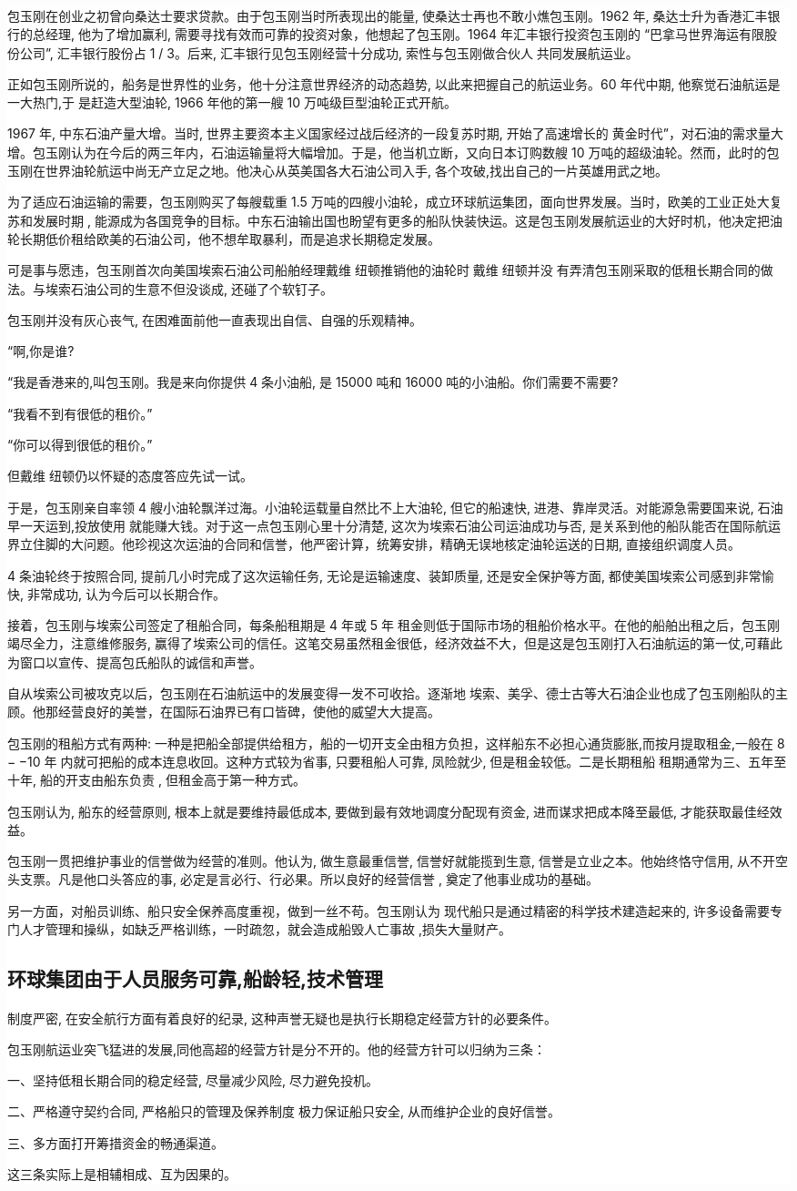 包玉刚在创业之初曾向桑达士要求贷款。由于包玉刚当时所表现出的能量, 使桑达士再也不敢小燋包玉刚。1962 年, 桑达士升为香港汇丰银行的总经理, 他为了增加赢利, 需要寻找有效而可靠的投资对象，他想起了包玉刚。1964 年汇丰银行投资包玉刚的 “巴拿马世界海运有限股份公司”, 汇丰银行股份占 1 / 3。后来, 汇丰银行见包玉刚经营十分成功, 索性与包玉刚做合伙人 共同发展航运业。

正如包玉刚所说的，船务是世界性的业务，他十分注意世界经济的动态趋势, 以此来把握自己的航运业务。60 年代中期, 他察觉石油航运是一大热门,于
是赶造大型油轮, 1966 年他的第一艘 10 万吨级巨型油轮正式开航。

1967 年, 中东石油产量大增。当时, 世界主要资本主义国家经过战后经济的一段复苏时期, 开始了高速增长的 黄金时代”，对石油的需求量大增。包玉刚认为在今后的两三年内，石油运输量将大幅增加。于是，他当机立断，又向日本订购数艘 10 万吨的超级油轮。然而，此时的包玉刚在世界油轮航运中尚无产立足之地。他决心从英美国各大石油公司入手, 各个攻破,找出自己的一片英雄用武之地。

为了适应石油运输的需要，包玉刚购买了每艘载重 1.5 万吨的四艘小油轮，成立环球航运集团，面向世界发展。当时，欧美的工业正处大复苏和发展时期 , 能源成为各国竞争的目标。中东石油输出国也盼望有更多的船队快装快运。这是包玉刚发展航运业的大好时机，他决定把油轮长期低价租给欧美的石油公司，他不想牟取暴利，而是追求长期稳定发展。

可是事与愿违，包玉刚首次向美国埃索石油公司船舶经理戴维 纽顿推销他的油轮时 戴维 纽顿并没
有弄清包玉刚采取的低租长期合同的做法。与埃索石油公司的生意不但没谈成, 还碰了个软钉子。

包玉刚并没有灰心丧气, 在困难面前他一直表现出自信、自强的乐观精神。

“啊,你是谁?

“我是香港来的,叫包玉刚。我是来向你提供 4 条小油船, 是 15000 吨和 16000 吨的小油船。你们需要不需要?

“我看不到有很低的租价。”

“你可以得到很低的租价。”

但戴维 纽顿仍以怀疑的态度答应先试一试。

于是，包玉刚亲自率领 4 艘小油轮飘洋过海。小油轮运载量自然比不上大油轮, 但它的船速快, 进港、靠岸灵活。对能源急需要国来说, 石油早一天运到,投放使用 就能赚大钱。对于这一点包玉刚心里十分清楚, 这次为埃索石油公司运油成功与否, 是关系到他的船队能否在国际航运界立住脚的大问题。他珍视这次运油的合同和信誉，他严密计算，统筹安排，精确无误地核定油轮运送的日期, 直接组织调度人员。

4 条油轮终于按照合同, 提前几小时完成了这次运输任务, 无论是运输速度、装卸质量, 还是安全保护等方面, 都使美国埃索公司感到非常愉快, 非常成功, 认为今后可以长期合作。

接着，包玉刚与埃索公司签定了租船合同，每条船租期是 4 年或 5 年 租金则低于国际市场的租船价格水平。在他的船舶出租之后，包玉刚竭尽全力，注意维修服务, 赢得了埃索公司的信任。这笔交易虽然租金很低，经济效益不大，但是这是包玉刚打入石油航运的第一仗,可藉此为窗口以宣传、提高包氏船队的诚信和声誉。

自从埃索公司被攻克以后，包玉刚在石油航运中的发展变得一发不可收拾。逐渐地 埃索、美孚、德士古等大石油企业也成了包玉刚船队的主顾。他那经营良好的美誉，在国际石油界已有口皆碑，使他的威望大大提高。

包玉刚的租船方式有两种: 一种是把船全部提供给租方，船的一切开支全由租方负担，这样船东不必担心通货膨胀,而按月提取租金,一般在 $8--10$ 年
内就可把船的成本连息收回。这种方式较为省事, 只要租船人可靠, 凤险就少, 但是租金较低。二是长期租船 租期通常为三、五年至十年, 船的开支由船东负责 , 但租金高于第一种方式。

包玉刚认为, 船东的经营原则, 根本上就是要维持最低成本, 要做到最有效地调度分配现有资金, 进而谋求把成本降至最低, 才能获取最佳经效益。

包玉刚一贯把维护事业的信誉做为经营的准则。他认为, 做生意最重信誉, 信誉好就能揽到生意, 信誉是立业之本。他始终恪守信用, 从不开空头支票。凡是他口头答应的事, 必定是言必行、行必果。所以良好的经营信誉 , 奠定了他事业成功的基础。

另一方面，对船员训练、船只安全保养高度重视，做到一丝不苟。包玉刚认为 现代船只是通过精密的科学技术建造起来的, 许多设备需要专门人才管理和操纵，如缺乏严格训练，一时疏忽，就会造成船毁人亡事故 ,损失大量财产。

## 环球集团由于人员服务可靠,船龄轻,技术管理

制度严密, 在安全航行方面有着良好的纪录, 这种声誉无疑也是执行长期稳定经营方针的必要条件。

包玉刚航运业突飞猛进的发展,同他高超的经营方针是分不开的。他的经营方针可以归纳为三条：

一、坚持低租长期合同的稳定经营, 尽量减少风险, 尽力避免投机。

二、严格遵守契约合同, 严格船只的管理及保养制度 极力保证船只安全, 从而维护企业的良好信誉。

三、多方面打开筹措资金的畅通渠道。

这三条实际上是相辅相成、互为因果的。
